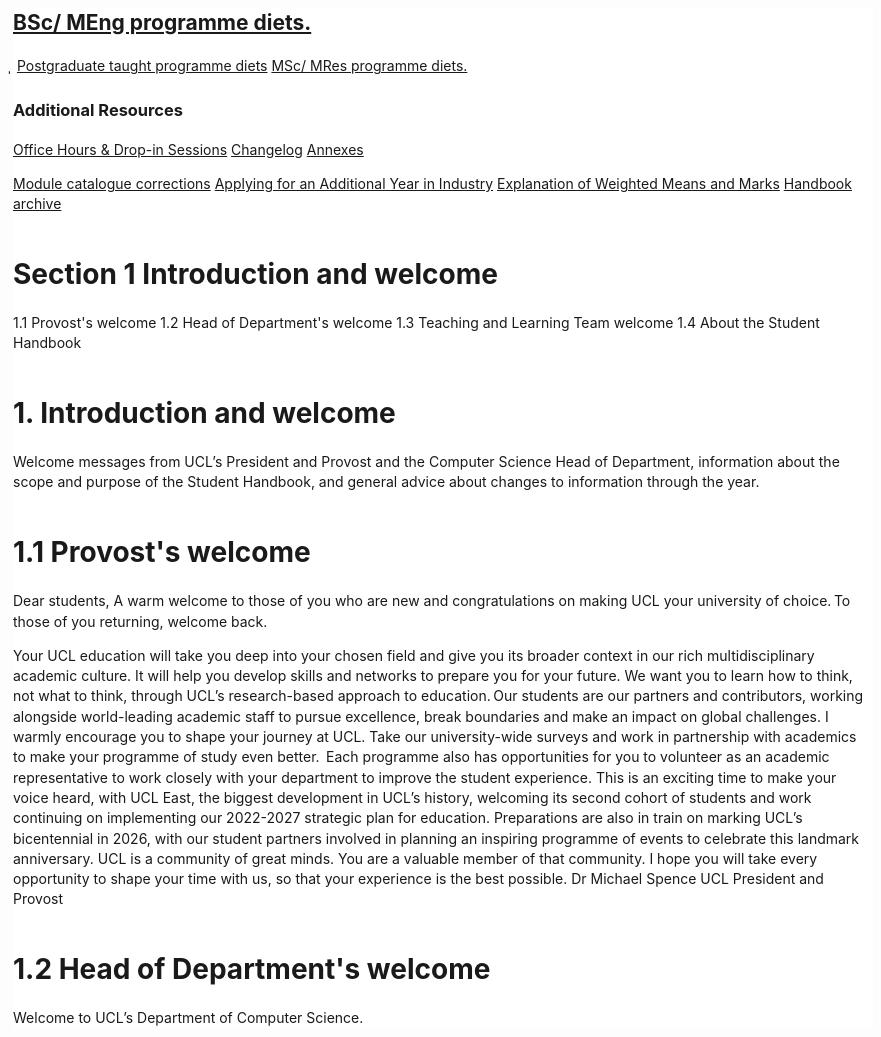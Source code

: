 ## [BSc/ MEng programme diets.](https://liveuclac.sharepoint.com/sites/CSCStudentIntranet/CS-StudentHandbook/SitePages/Section-08-Programme-structure.aspx#undergraduate-programmes)
[](https://liveuclac.sharepoint.com/sites/CSCStudentIntranet/CS-StudentHandbook/SitePages/Section-08-Programme-structure.aspx#postgraduate-taught-programmes-1) [Postgraduate taught programme diets](https://liveuclac.sharepoint.com/sites/CSCStudentIntranet/CS-StudentHandbook/SitePages/Section-08-Programme-structure.aspx#postgraduate-taught-programmes-1) [MSc/ MRes programme diets.](https://liveuclac.sharepoint.com/sites/CSCStudentIntranet/CS-StudentHandbook/SitePages/Section-08-Programme-structure.aspx#postgraduate-taught-programmes-1)
### Additional Resources
[Office Hours & Drop-in Sessions](https://liveuclac.sharepoint.com/sites/CSCStudentIntranet/SitePages/SW--Support-Sessions.aspx) [Changelog](https://liveuclac.sharepoint.com/sites/CSCStudentIntranet/CS-StudentHandbook/SitePages/Section-26-Changelog.aspx) [Annexes](https://liveuclac.sharepoint.com/sites/CSCStudentIntranet/CS-StudentHandbook/SitePages/Section-27-00-Annexes.aspx)

[Module catalogue corrections](https://liveuclac.sharepoint.com/sites/CSCStudentIntranet/CS-StudentHandbook/SitePages/Section-27-01-Catalogue-corrections.aspx) [Applying for an Additional Year in Industry](https://liveuclac.sharepoint.com/sites/CSCStudentIntranet/CS-StudentHandbook/SitePages/Section-27-02-Additional-Year-in-Industry.aspx) [Explanation of Weighted Means and Marks](https://liveuclac.sharepoint.com/sites/CSCStudentIntranet/CS-StudentHandbook/SitePages/Section-27-03-Weighted-Means-and-Marks.aspx) [Handbook archive](https://liveuclac.sharepoint.com/sites/CSCStudentIntranet/CS-StudentHandbook/SitePages/Section-27-04-Handbook-archive.aspx)

# Section 1 Introduction and welcome
1.1 Provost's welcome 1.2 Head of Department's welcome 1.3 Teaching and Learning Team welcome 1.4 About the Student Handbook
# 1. Introduction and welcome
Welcome messages from UCL’s President and Provost and the Computer Science Head of Department, information about the scope and purpose of the Student Handbook, and general advice about changes to information through the year.
# 1.1 Provost's welcome
Dear students, A warm welcome to those of you who are new and congratulations on making UCL your university of choice. To those of you returning, welcome back.

Your UCL education will take you deep into your chosen field and give you its broader context in our rich multidisciplinary academic culture. It will help you develop skills and networks to prepare you for your future.
We want you to learn how to think, not what to think, through UCL’s research-based approach to education. Our students are our partners and contributors, working alongside world-leading academic staff to pursue excellence, break boundaries and make an impact on global challenges.
I warmly encourage you to shape your journey at UCL. Take our university-wide surveys and work in partnership with academics to make your programme of study even better.  Each programme also has opportunities for you to volunteer as an academic representative to work closely with your department to improve the student experience.
This is an exciting time to make your voice heard, with UCL East, the biggest development in UCL’s history, welcoming its second cohort of students and work continuing on implementing our 2022-2027 strategic plan for education. Preparations are also in train on marking UCL’s bicentennial in 2026, with our student partners involved in planning an inspiring programme of events to celebrate this landmark anniversary.
UCL is a community of great minds. You are a valuable member of that community. I hope you will take every opportunity to shape your time with us, so that your experience is the best possible.
Dr Michael Spence UCL President and Provost
# 1.2 Head of Department's welcome
Welcome to UCL’s Department of Computer Science.